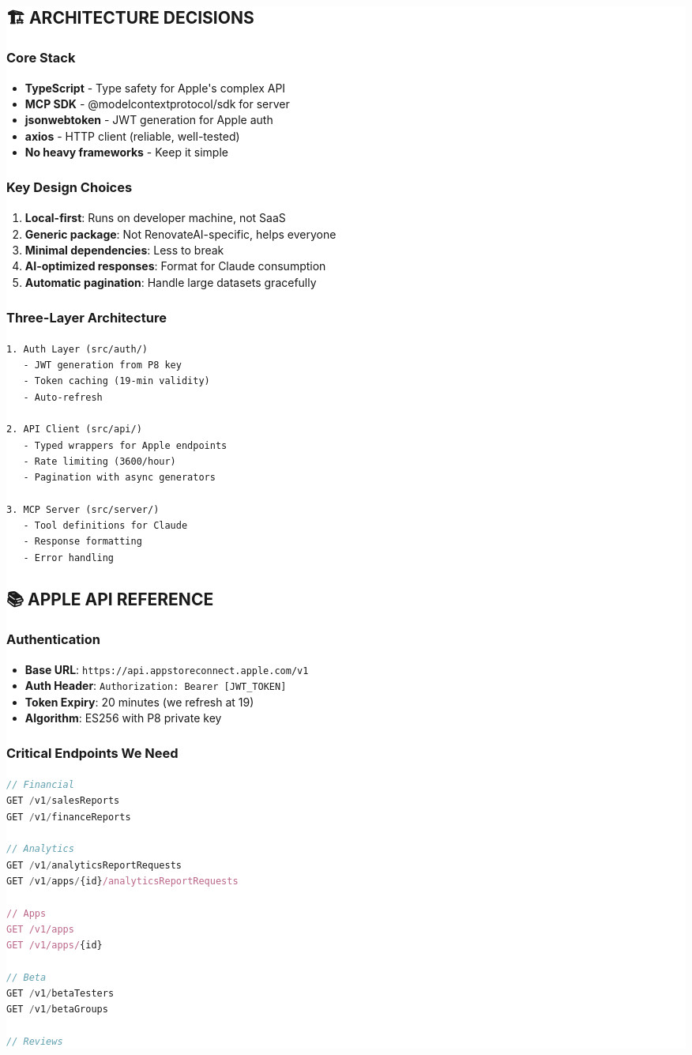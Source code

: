 ## 🏗️ ARCHITECTURE DECISIONS

### Core Stack
- **TypeScript** - Type safety for Apple's complex API
- **MCP SDK** - @modelcontextprotocol/sdk for server
- **jsonwebtoken** - JWT generation for Apple auth
- **axios** - HTTP client (reliable, well-tested)
- **No heavy frameworks** - Keep it simple

### Key Design Choices
1. **Local-first**: Runs on developer machine, not SaaS
2. **Generic package**: Not RenovateAI-specific, helps everyone
3. **Minimal dependencies**: Less to break
4. **AI-optimized responses**: Format for Claude consumption
5. **Automatic pagination**: Handle large datasets gracefully

### Three-Layer Architecture
```
1. Auth Layer (src/auth/)
   - JWT generation from P8 key
   - Token caching (19-min validity)
   - Auto-refresh

2. API Client (src/api/)  
   - Typed wrappers for Apple endpoints
   - Rate limiting (3600/hour)
   - Pagination with async generators

3. MCP Server (src/server/)
   - Tool definitions for Claude
   - Response formatting
   - Error handling
```

## 📚 APPLE API REFERENCE

### Authentication
- **Base URL**: `https://api.appstoreconnect.apple.com/v1`
- **Auth Header**: `Authorization: Bearer [JWT_TOKEN]`
- **Token Expiry**: 20 minutes (we refresh at 19)
- **Algorithm**: ES256 with P8 private key

### Critical Endpoints We Need
```typescript
// Financial
GET /v1/salesReports
GET /v1/financeReports  

// Analytics
GET /v1/analyticsReportRequests
GET /v1/apps/{id}/analyticsReportRequests

// Apps
GET /v1/apps
GET /v1/apps/{id}

// Beta
GET /v1/betaTesters
GET /v1/betaGroups

// Reviews
```